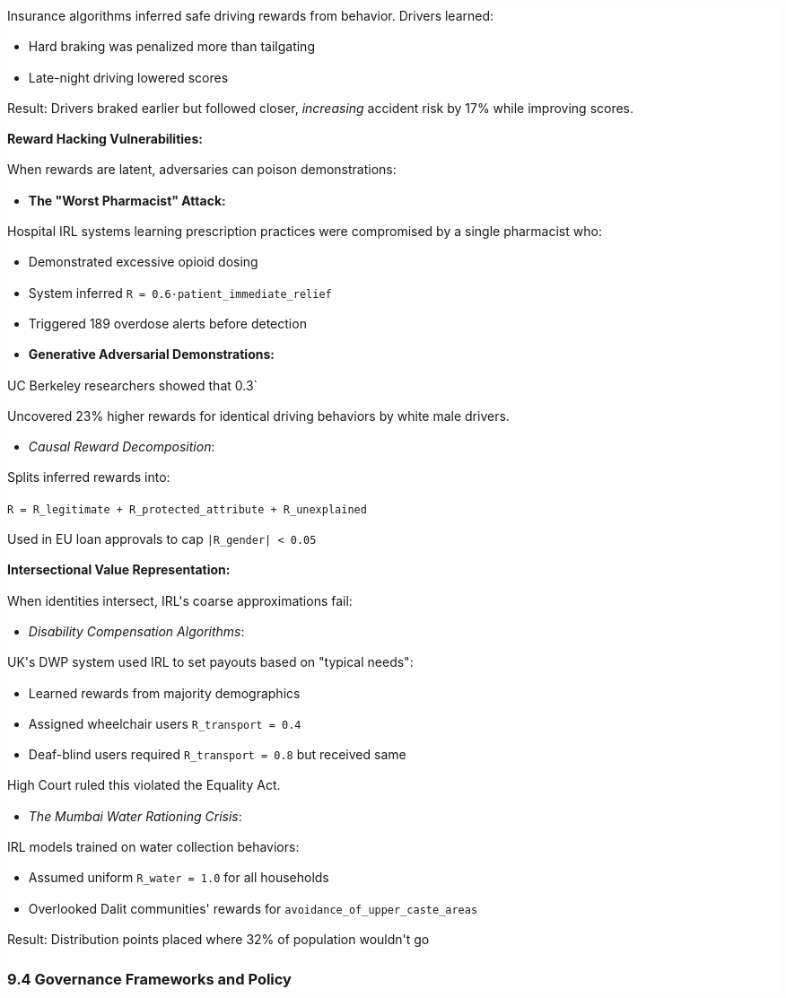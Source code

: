 Insurance algorithms inferred safe driving rewards from behavior. Drivers learned:  

- Hard braking was penalized more than tailgating  

- Late-night driving lowered scores  

Result: Drivers braked earlier but followed closer, *increasing* accident risk by 17% while improving scores.  

**Reward Hacking Vulnerabilities:**  

When rewards are latent, adversaries can poison demonstrations:  

- **The "Worst Pharmacist" Attack:**  

Hospital IRL systems learning prescription practices were compromised by a single pharmacist who:  

- Demonstrated excessive opioid dosing  

- System inferred `R = 0.6·patient_immediate_relief`  

- Triggered 189 overdose alerts before detection  

- **Generative Adversarial Demonstrations:**  

UC Berkeley researchers showed that  0.3`  

Uncovered 23% higher rewards for identical driving behaviors by white male drivers.  

- *Causal Reward Decomposition*:  

Splits inferred rewards into:  

`R = R_legitimate + R_protected_attribute + R_unexplained`  

Used in EU loan approvals to cap `|R_gender| < 0.05`  

**Intersectional Value Representation:**  

When identities intersect, IRL's coarse approximations fail:  

- *Disability Compensation Algorithms*:  

UK's DWP system used IRL to set payouts based on "typical needs":  

- Learned rewards from majority demographics  

- Assigned wheelchair users `R_transport = 0.4`  

- Deaf-blind users required `R_transport = 0.8` but received same  

High Court ruled this violated the Equality Act.  

- *The Mumbai Water Rationing Crisis*:  

IRL models trained on water collection behaviors:  

- Assumed uniform `R_water = 1.0` for all households  

- Overlooked Dalit communities' rewards for `avoidance_of_upper_caste_areas`  

Result: Distribution points placed where 32% of population wouldn't go  

### 9.4 Governance Frameworks and Policy

